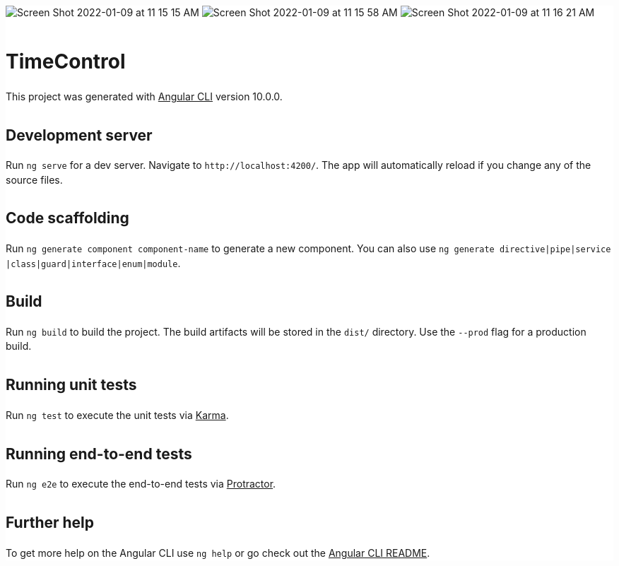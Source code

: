<img width="1423" alt="Screen Shot 2022-01-09 at 11 15 15 AM" src="https://user-images.githubusercontent.com/66924405/148697253-00fea3ac-d1f9-4432-aef5-e20bad68e95f.png">

<img width="1423" alt="Screen Shot 2022-01-09 at 11 15 58 AM" src="https://user-images.githubusercontent.com/66924405/148697256-57833de1-8129-4ad9-b8bd-050d2a2ffe66.png">

<img width="1423" alt="Screen Shot 2022-01-09 at 11 16 21 AM" src="https://user-images.githubusercontent.com/66924405/148697258-89dda360-f113-40c3-9cf8-788f3b807fb2.png">





# TimeControl

This project was generated with [Angular CLI](https://github.com/angular/angular-cli) version 10.0.0.

## Development server

Run `ng serve` for a dev server. Navigate to `http://localhost:4200/`. The app will automatically reload if you change any of the source files.

## Code scaffolding

Run `ng generate component component-name` to generate a new component. You can also use `ng generate directive|pipe|service|class|guard|interface|enum|module`.

## Build

Run `ng build` to build the project. The build artifacts will be stored in the `dist/` directory. Use the `--prod` flag for a production build.

## Running unit tests

Run `ng test` to execute the unit tests via [Karma](https://karma-runner.github.io).

## Running end-to-end tests

Run `ng e2e` to execute the end-to-end tests via [Protractor](http://www.protractortest.org/).

## Further help

To get more help on the Angular CLI use `ng help` or go check out the [Angular CLI README](https://github.com/angular/angular-cli/blob/master/README.md).
